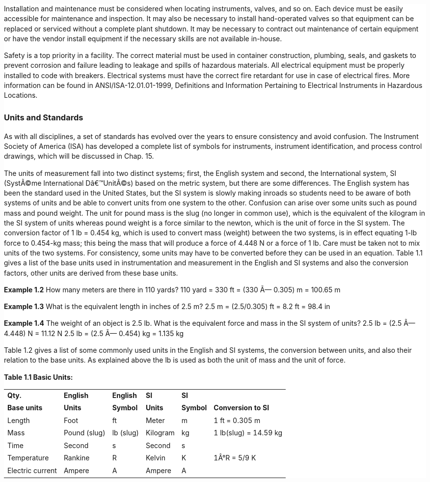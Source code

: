 Installation and maintenance must be considered when locating instruments, valves, and so on. Each device must be easily accessible for maintenance and inspection. It may also be necessary to install hand-operated valves so that equipment can be replaced or serviced without a complete plant shutdown. It may be necessary to contract out maintenance of certain equipment or have the vendor install equipment if the necessary skills are not available in-house.

Safety is a top priority in a facility. The correct material must be used in container construction, plumbing, seals, and gaskets to prevent corrosion and failure leading to leakage and spills of hazardous materials. All electrical equipment must be properly installed to code with breakers. Electrical systems must have the correct fire retardant for use in case of electrical fires. More information can be found in ANSI/ISA-12.01.01-1999, Definitions and Information Pertaining to Electrical Instruments in Hazardous Locations.

### Units and Standards

As with all disciplines, a set of standards has evolved over the years to ensure consistency and avoid confusion. The Instrument Society of America (ISA) has developed a complete list of symbols for instruments, instrument identification, and process control drawings, which will be discussed in Chap. 15.

The units of measurement fall into two distinct systems; first, the English system and second, the International system, SI (SystÃ©me International Dâ€™UnitÃ©s) based on the metric system, but there are some differences. The English system has been the standard used in the United States, but the SI system is slowly making inroads so students need to be aware of both systems of units and be able to convert units from one system to the other. Confusion can arise over some units such as pound mass and pound weight. The unit for pound mass is the slug (no longer in common use), which is the equivalent of the kilogram in the SI system of units whereas pound weight is a force similar to the newton, which is the unit of force in the SI system. The conversion factor of 1 lb = 0.454 kg, which is used to convert mass (weight) between the two systems, is in effect equating 1-lb force to 0.454-kg mass; this being the mass that will produce a force of 4.448 N or a force of 1 lb. Care must be taken not to mix units of the two systems. For consistency, some units may have to be converted before they can be used in an equation. Table 1.1 gives a list of the base units used in instrumentation and measurement in the English and SI systems and also the conversion factors, other units are derived from these base units.

**Example 1.2** How many meters are there in 110 yards? 110 yard = 330 ft = (330 Ã— 0.305) m = 100.65 m

**Example 1.3** What is the equivalent length in inches of 2.5 m? 2.5 m = (2.5/0.305) ft = 8.2 ft = 98.4 in

**Example 1.4** The weight of an object is 2.5 lb. What is the equivalent force and mass in the SI system of units? 2.5 lb = (2.5 Ã— 4.448) N = 11.12 N 2.5 lb = (2.5 Ã— 0.454) kg = 1.135 kg

Table 1.2 gives a list of some commonly used units in the English and SI systems, the conversion between units, and also their relation to the base units. As explained above the lb is used as both the unit of mass and the unit of force.

**Table 1.1 Basic Units:**

<table><tbody><tr><td><strong>Qty.</strong></td><td><strong>English</strong></td><td><strong>English</strong></td><td><strong>SI</strong></td><td><strong>SI</strong></td><td></td></tr><tr><td><strong>Base units</strong></td><td><strong>Units</strong></td><td><strong>Symbol</strong></td><td><strong>Units</strong></td><td><strong>Symbol</strong></td><td><strong>Conversion to SI</strong></td></tr><tr><td>Length</td><td>Foot</td><td>ft</td><td>Meter</td><td>m</td><td>1 ft = 0.305 m</td></tr><tr><td>Mass</td><td>Pound (slug)</td><td>lb (slug)</td><td>Kilogram</td><td>kg</td><td>1 lb(slug) = 14.59 kg</td></tr><tr><td>Time</td><td>Second</td><td>s</td><td>Second</td><td>s</td><td></td></tr><tr><td>Temperature</td><td>Rankine</td><td>R</td><td>Kelvin</td><td>K</td><td>1Â°R = 5/9 K</td></tr><tr><td>Electric current</td><td>Ampere</td><td>A</td><td>Ampere</td><td>A</td><td></td></tr></tbody></table>
